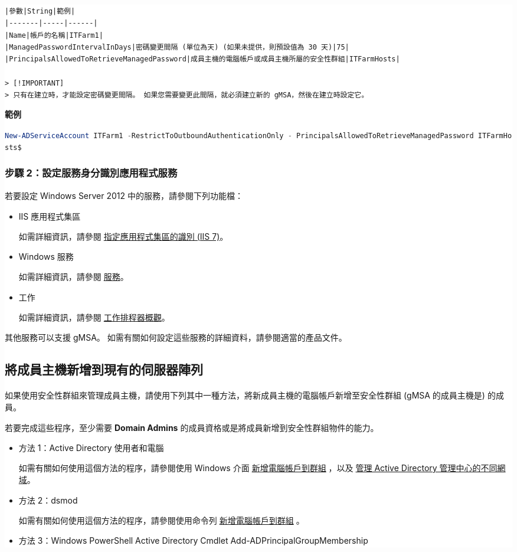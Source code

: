     |參數|String|範例|
    |-------|-----|------|
    |Name|帳戶的名稱|ITFarm1|
    |ManagedPasswordIntervalInDays|密碼變更間隔 (單位為天) (如果未提供，則預設值為 30 天)|75|
    |PrincipalsAllowedToRetrieveManagedPassword|成員主機的電腦帳戶或成員主機所屬的安全性群組|ITFarmHosts|

    > [!IMPORTANT]
    > 只有在建立時，才能設定密碼變更間隔。 如果您需要變更此間隔，就必須建立新的 gMSA，然後在建立時設定它。

  **範例**

```PowerShell
New-ADServiceAccount ITFarm1 -RestrictToOutboundAuthenticationOnly - PrincipalsAllowedToRetrieveManagedPassword ITFarmHosts$
```

### <a name="step-2-configuring-service-identity-application-service"></a><a name="BKMK_ConfigureServiceIdentity"></a>步驟 2：設定服務身分識別應用程式服務
若要設定 Windows Server 2012 中的服務，請參閱下列功能檔：

-   IIS 應用程式集區

    如需詳細資訊，請參閱 [指定應用程式集區的識別 (IIS 7)](/previous-versions/windows/it-pro/windows-server-2008-R2-and-2008/cc771170(v=ws.10))。

-   Windows 服務

    如需詳細資訊，請參閱 [服務](/previous-versions/windows/it-pro/windows-server-2008-R2-and-2008/cc772408(v=ws.11))。

-   工作

    如需詳細資訊，請參閱 [工作排程器概觀](/previous-versions/windows/it-pro/windows-server-2008-R2-and-2008/cc721871(v=ws.11))。

其他服務可以支援 gMSA。 如需有關如何設定這些服務的詳細資料，請參閱適當的產品文件。

## <a name="adding-member-hosts-to-an-existing-server-farm"></a><a name="BKMK_AddMemberHosts"></a>將成員主機新增到現有的伺服器陣列
如果使用安全性群組來管理成員主機，請使用下列其中一種方法，將新成員主機的電腦帳戶新增至安全性群組 (gMSA 的成員主機是) 的成員。

若要完成這些程序，至少需要 **Domain Admins** 的成員資格或是將成員新增到安全性群組物件的能力。

-   方法 1：Active Directory 使用者和電腦

    如需有關如何使用這個方法的程序，請參閱使用 Windows 介面 [新增電腦帳戶到群組](/previous-versions/windows/it-pro/windows-server-2008-R2-and-2008/cc733097(v=ws.11)) ，以及 [管理 Active Directory 管理中心的不同網域](manage-different-domains-in-active-directory-administrative-center.md)。

-   方法 2：dsmod

    如需有關如何使用這個方法的程序，請參閱使用命令列 [新增電腦帳戶到群組](/previous-versions/windows/it-pro/windows-server-2008-R2-and-2008/cc733097(v=ws.11)) 。

-   方法 3：Windows PowerShell Active Directory Cmdlet Add-ADPrincipalGroupMembership
